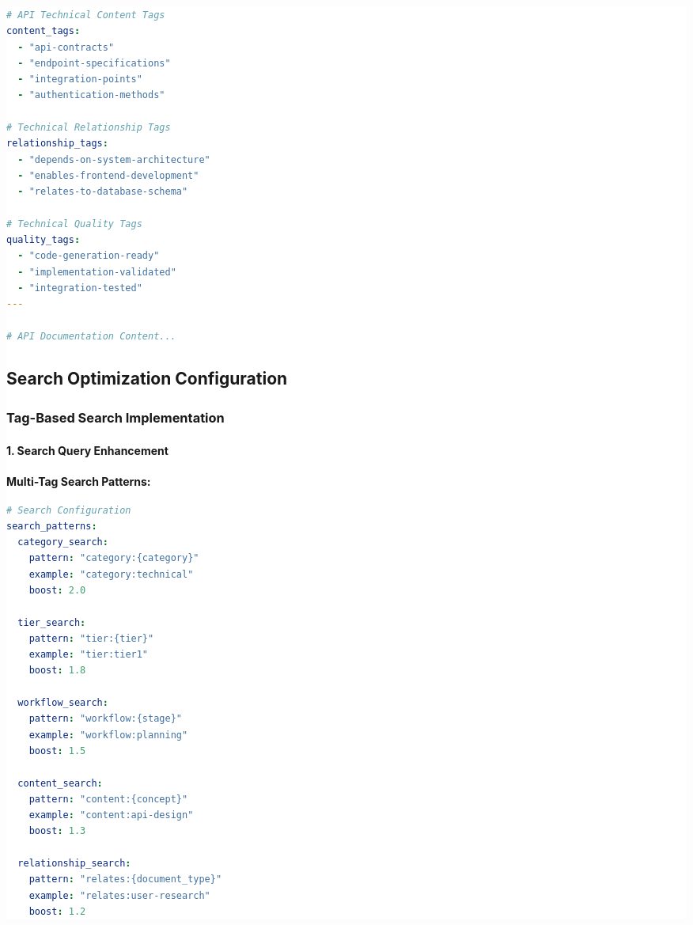 ```yaml
# API Technical Content Tags
content_tags:
  - "api-contracts"
  - "endpoint-specifications"
  - "integration-points"
  - "authentication-methods"

# Technical Relationship Tags
relationship_tags:
  - "depends-on-system-architecture"
  - "enables-frontend-development"
  - "relates-to-database-schema"

# Technical Quality Tags
quality_tags:
  - "code-generation-ready"
  - "implementation-validated"
  - "integration-tested"
---

# API Documentation Content...
```

## Search Optimization Configuration

### Tag-Based Search Implementation

#### 1. Search Query Enhancement

**Multi-Tag Search Patterns:**
```yaml
# Search Configuration
search_patterns:
  category_search:
    pattern: "category:{category}"
    example: "category:technical"
    boost: 2.0
    
  tier_search:
    pattern: "tier:{tier}"
    example: "tier:tier1"
    boost: 1.8
    
  workflow_search:
    pattern: "workflow:{stage}"
    example: "workflow:planning"
    boost: 1.5
    
  content_search:
    pattern: "content:{concept}"
    example: "content:api-design"
    boost: 1.3
    
  relationship_search:
    pattern: "relates:{document_type}"
    example: "relates:user-research"
    boost: 1.2
```
